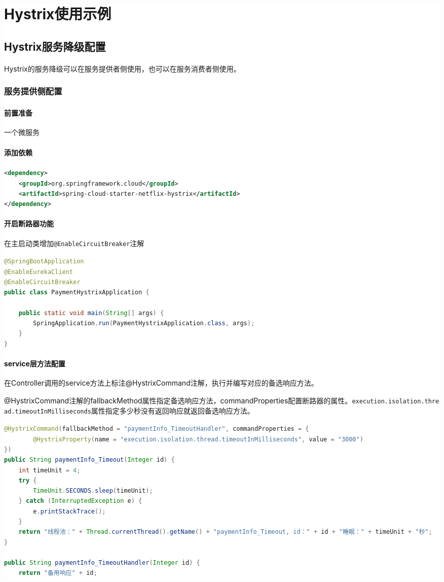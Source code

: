 # Hystrix使用示例

## Hystrix服务降级配置

Hystrix的服务降级可以在服务提供者侧使用，也可以在服务消费者侧使用。



### 服务提供侧配置

#### 前置准备

一个微服务



#### 添加依赖

```xml
<dependency>
    <groupId>org.springframework.cloud</groupId>
    <artifactId>spring-cloud-starter-netflix-hystrix</artifactId>
</dependency>
```



#### 开启断路器功能

在主启动类增加`@EnableCircuitBreaker`注解

```java
@SpringBootApplication
@EnableEurekaClient
@EnableCircuitBreaker
public class PaymentHystrixApplication {

    public static void main(String[] args) {
        SpringApplication.run(PaymentHystrixApplication.class, args);
    }
}
```



#### service层方法配置

在Controller调用的service方法上标注@HystrixCommand注解，执行并编写对应的备选响应方法。

@HystrixCommand注解的fallbackMethod属性指定备选响应方法，commandProperties配置断路器的属性。`execution.isolation.thread.timeoutInMilliseconds`属性指定多少秒没有返回响应就返回备选响应方法。

```java
@HystrixCommand(fallbackMethod = "paymentInfo_TimeoutHandler", commandProperties = {
        @HystrixProperty(name = "execution.isolation.thread.timeoutInMilliseconds", value = "3000")
})
public String paymentInfo_Timeout(Integer id) {
    int timeUnit = 4;
    try {
        TimeUnit.SECONDS.sleep(timeUnit);
    } catch (InterruptedException e) {
        e.printStackTrace();
    }
    return "线程池：" + Thread.currentThread().getName() + "paymentInfo_Timeout, id：" + id + "睡眠：" + timeUnit + "秒";
}

public String paymentInfo_TimeoutHandler(Integer id) {
    return "备用响应" + id;
```